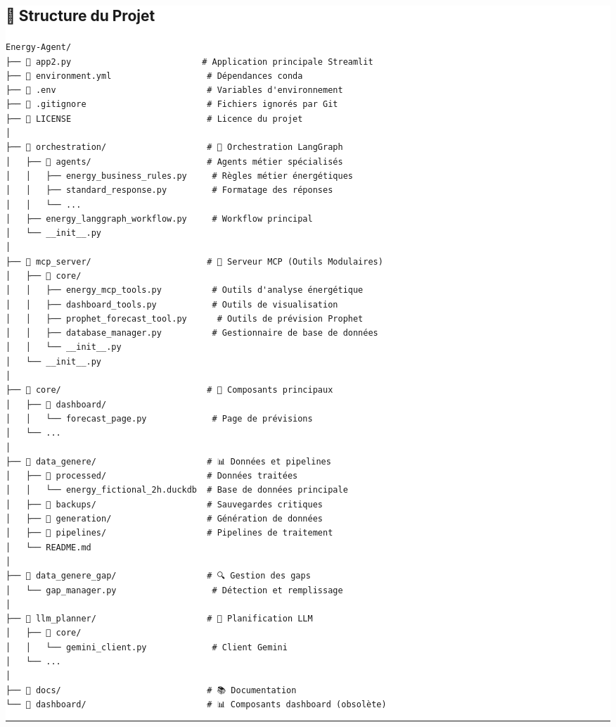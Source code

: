 
## 🔧 Structure du Projet

```
Energy-Agent/
├── 📁 app2.py                          # Application principale Streamlit
├── 📁 environment.yml                   # Dépendances conda
├── 📁 .env                              # Variables d'environnement
├── 📁 .gitignore                        # Fichiers ignorés par Git
├── 📁 LICENSE                           # Licence du projet
│
├── 📁 orchestration/                    # 🎼 Orchestration LangGraph
│   ├── 📁 agents/                       # Agents métier spécialisés
│   │   ├── energy_business_rules.py     # Règles métier énergétiques
│   │   ├── standard_response.py         # Formatage des réponses
│   │   └── ...
│   ├── energy_langgraph_workflow.py     # Workflow principal
│   └── __init__.py
│
├── 📁 mcp_server/                       # 🔧 Serveur MCP (Outils Modulaires)
│   ├── 📁 core/
│   │   ├── energy_mcp_tools.py          # Outils d'analyse énergétique
│   │   ├── dashboard_tools.py           # Outils de visualisation
│   │   ├── prophet_forecast_tool.py      # Outils de prévision Prophet
│   │   ├── database_manager.py          # Gestionnaire de base de données
│   │   └── __init__.py
│   └── __init__.py
│
├── 📁 core/                             # 🎯 Composants principaux
│   ├── 📁 dashboard/
│   │   └── forecast_page.py             # Page de prévisions
│   └── ...
│
├── 📁 data_genere/                      # 📊 Données et pipelines
│   ├── 📁 processed/                    # Données traitées
│   │   └── energy_fictional_2h.duckdb  # Base de données principale
│   ├── 📁 backups/                      # Sauvegardes critiques
│   ├── 📁 generation/                   # Génération de données
│   ├── 📁 pipelines/                    # Pipelines de traitement
│   └── README.md
│
├── 📁 data_genere_gap/                  # 🔍 Gestion des gaps
│   └── gap_manager.py                   # Détection et remplissage
│
├── 📁 llm_planner/                      # 🤖 Planification LLM
│   ├── 📁 core/
│   │   └── gemini_client.py             # Client Gemini
│   └── ...
│
├── 📁 docs/                             # 📚 Documentation
└── 📁 dashboard/                        # 📊 Composants dashboard (obsolète)
```

---